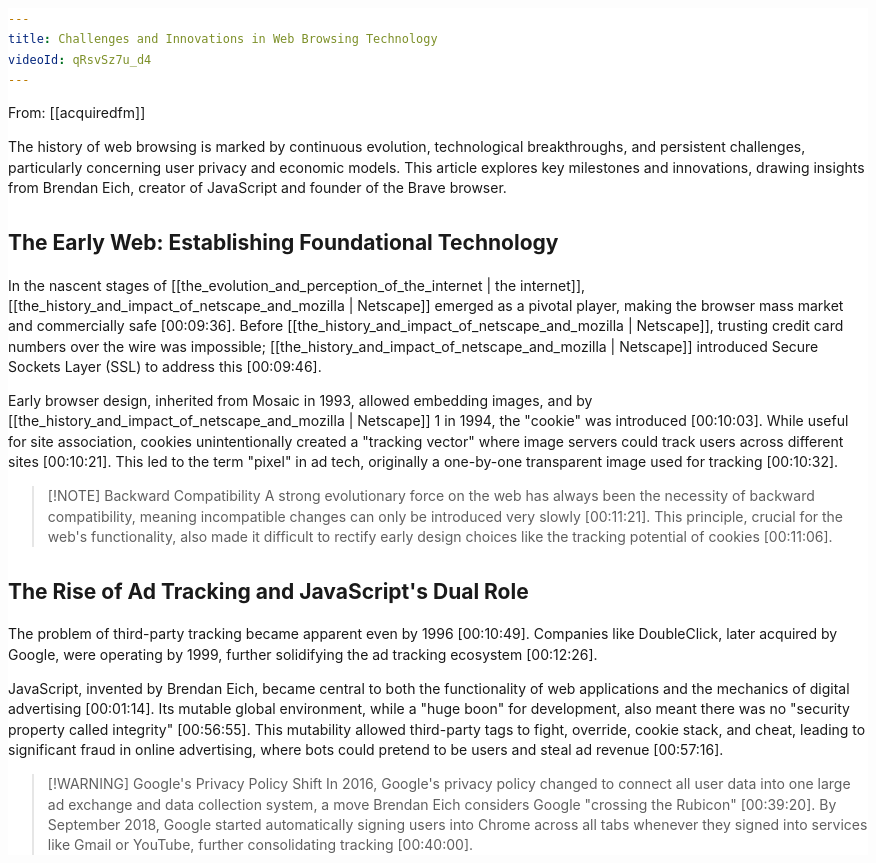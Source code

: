 ```yaml
---
title: Challenges and Innovations in Web Browsing Technology
videoId: qRsvSz7u_d4
---
```


From: [[acquiredfm]] <br/> 

The history of web browsing is marked by continuous evolution, technological breakthroughs, and persistent challenges, particularly concerning user privacy and economic models. This article explores key milestones and innovations, drawing insights from Brendan Eich, creator of JavaScript and founder of the Brave browser.

## The Early Web: Establishing Foundational Technology

In the nascent stages of [[the_evolution_and_perception_of_the_internet | the internet]], [[the_history_and_impact_of_netscape_and_mozilla | Netscape]] emerged as a pivotal player, making the browser mass market and commercially safe [00:09:36]. Before [[the_history_and_impact_of_netscape_and_mozilla | Netscape]], trusting credit card numbers over the wire was impossible; [[the_history_and_impact_of_netscape_and_mozilla | Netscape]] introduced Secure Sockets Layer (SSL) to address this [00:09:46].

Early browser design, inherited from Mosaic in 1993, allowed embedding images, and by [[the_history_and_impact_of_netscape_and_mozilla | Netscape]] 1 in 1994, the "cookie" was introduced [00:10:03]. While useful for site association, cookies unintentionally created a "tracking vector" where image servers could track users across different sites [00:10:21]. This led to the term "pixel" in ad tech, originally a one-by-one transparent image used for tracking [00:10:32].

> [!NOTE] Backward Compatibility
> A strong evolutionary force on the web has always been the necessity of backward compatibility, meaning incompatible changes can only be introduced very slowly [00:11:21]. This principle, crucial for the web's functionality, also made it difficult to rectify early design choices like the tracking potential of cookies [00:11:06].

## The Rise of Ad Tracking and JavaScript's Dual Role

The problem of third-party tracking became apparent even by 1996 [00:10:49]. Companies like DoubleClick, later acquired by Google, were operating by 1999, further solidifying the ad tracking ecosystem [00:12:26].

JavaScript, invented by Brendan Eich, became central to both the functionality of web applications and the mechanics of digital advertising [00:01:14]. Its mutable global environment, while a "huge boon" for development, also meant there was no "security property called integrity" [00:56:55]. This mutability allowed third-party tags to fight, override, cookie stack, and cheat, leading to significant fraud in online advertising, where bots could pretend to be users and steal ad revenue [00:57:16].

> [!WARNING] Google's Privacy Policy Shift
> In 2016, Google's privacy policy changed to connect all user data into one large ad exchange and data collection system, a move Brendan Eich considers Google "crossing the Rubicon" [00:39:20]. By September 2018, Google started automatically signing users into Chrome across all tabs whenever they signed into services like Gmail or YouTube, further consolidating tracking [00:40:00].
